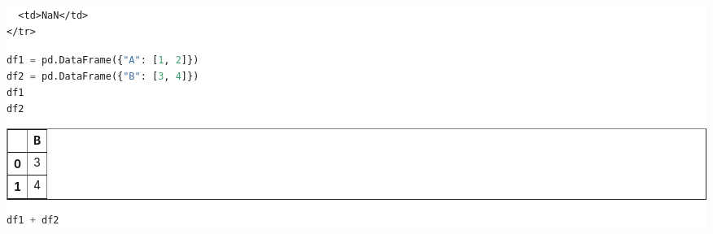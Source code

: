       <td>NaN</td>
    </tr>
  </tbody>
</table>
</div>




```python
df1 = pd.DataFrame({"A": [1, 2]})
df2 = pd.DataFrame({"B": [3, 4]})
df1
df2
```




<div>
<style scoped>
    .dataframe tbody tr th:only-of-type {
        vertical-align: middle;
    }

    .dataframe tbody tr th {
        vertical-align: top;
    }

    .dataframe thead th {
        text-align: right;
    }
</style>
<table border="1" class="dataframe">
  <thead>
    <tr style="text-align: right;">
      <th></th>
      <th>B</th>
    </tr>
  </thead>
  <tbody>
    <tr>
      <th>0</th>
      <td>3</td>
    </tr>
    <tr>
      <th>1</th>
      <td>4</td>
    </tr>
  </tbody>
</table>
</div>




```python
df1 + df2
```
